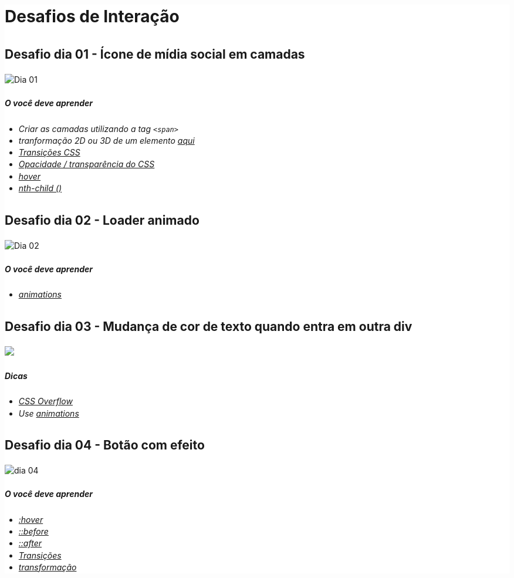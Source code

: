 
# Desafios de Interação

## Desafio dia 01 - Ícone de mídia social em camadas <a name="id01"></a>

![Dia 01](https://user-images.githubusercontent.com/37448340/88348819-d38d7000-cd24-11ea-99d1-39b04afb77f2.gif)

##### O você deve aprender

- _Criar as camadas utilizando a tag `<span>`_
- _tranformação 2D ou 3D de um elemento [aqui](https://developer.mozilla.org/pt-BR/docs/Web/CSS/transform)_
- _[Transições CSS](https://developer.mozilla.org/pt-BR/docs/Web/CSS/CSS_Transitions/Using_CSS_transitions)_
- _[Opacidade / transparência do CSS](https://developer.mozilla.org/pt-BR/docs/Web/CSS/opacity)_
- _[hover](https://developer.mozilla.org/pt-BR/docs/Web/CSS/:hover)_
- _[nth-child ()](https://developer.mozilla.org/pt-BR/docs/Web/CSS/:nth-child)_

## Desafio dia 02 - Loader animado <a name="id02"></a>

![Dia 02](https://user-images.githubusercontent.com/37448340/88348825-d5573380-cd24-11ea-832c-989e091167b8.gif)

##### O você deve aprender

- _[animations](https://developer.mozilla.org/pt-BR/docs/Web/CSS/CSS_Animations/Using_CSS_animations)_

## Desafio dia 03 - Mudança de cor de texto quando entra em outra div <a name="id03"></a>

<img src="./dia03.gif">

##### Dicas

- _[CSS Overflow](https://developer.mozilla.org/pt-BR/docs/Web/CSS/overflow)_
- _Use [animations](https://developer.mozilla.org/pt-BR/docs/Web/CSS/CSS_Animations/Using_CSS_animations)_

## Desafio dia 04 - Botão com efeito <a name="id04"></a>

![dia 04](https://user-images.githubusercontent.com/37448340/88242961-38819100-cc65-11ea-82b3-b541ff8cb3d7.gif)

##### O você deve aprender

- _[:hover](https://developer.mozilla.org/pt-BR/docs/Web/CSS/:hover)_
- _[::before](https://developer.mozilla.org/pt-BR/docs/Web/CSS/::before)_
- _[::after](https://developer.mozilla.org/pt-BR/docs/Web/CSS/::after)_
- _[Transições](https://developer.mozilla.org/pt-BR/docs/Web/CSS/CSS_Transitions/Using_CSS_transitions)_
- _[transformação](https://developer.mozilla.org/pt-BR/docs/Web/CSS/transform)_
